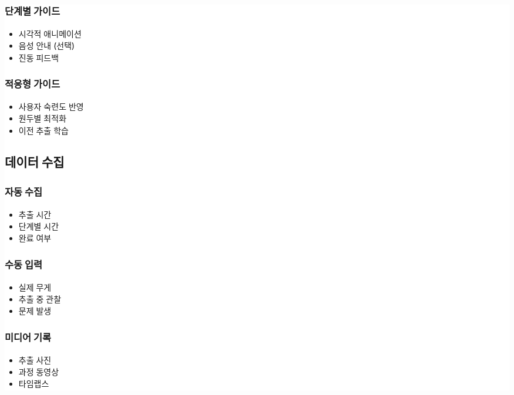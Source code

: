 ### 단계별 가이드
- 시각적 애니메이션
- 음성 안내 (선택)
- 진동 피드백

### 적응형 가이드
- 사용자 숙련도 반영
- 원두별 최적화
- 이전 추출 학습

## 데이터 수집

### 자동 수집
- 추출 시간
- 단계별 시간
- 완료 여부

### 수동 입력
- 실제 무게
- 추출 중 관찰
- 문제 발생

### 미디어 기록
- 추출 사진
- 과정 동영상
- 타임랩스